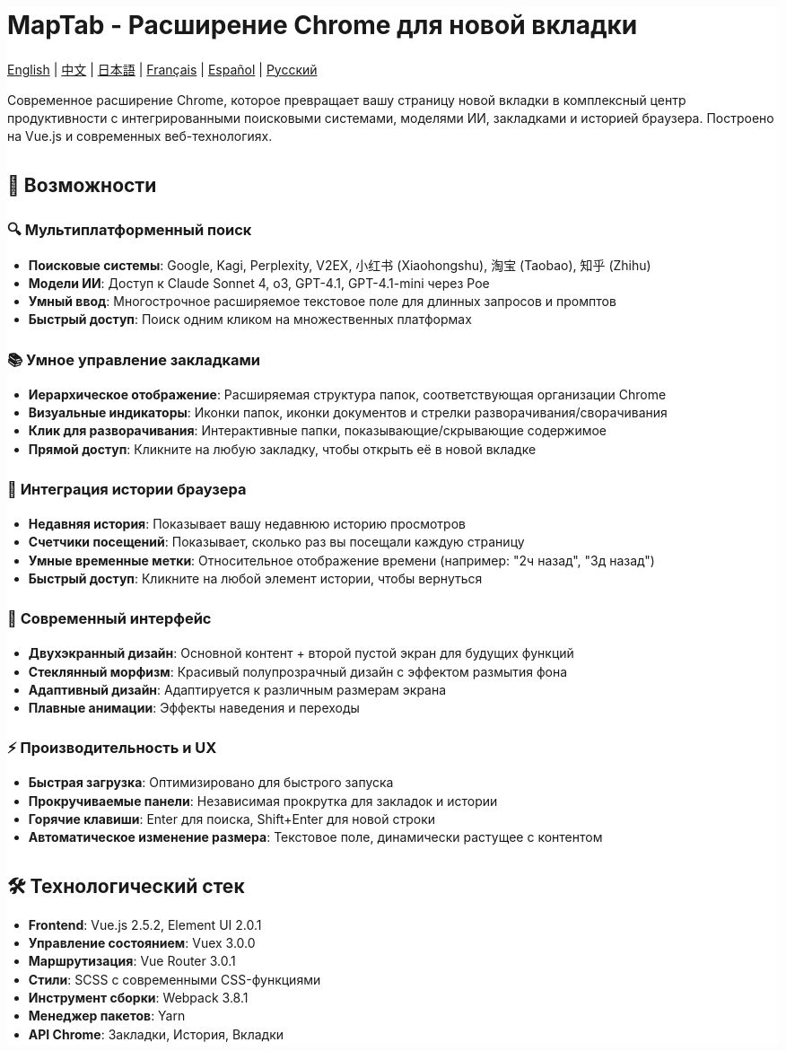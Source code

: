# MapTab - Расширение Chrome для новой вкладки

[English](README.md) | [中文](README.zh.md) | [日本語](README.ja.md) | [Français](README.fr.md) | [Español](README.es.md) | [Русский](README.ru.md)

Современное расширение Chrome, которое превращает вашу страницу новой вкладки в комплексный центр продуктивности с интегрированными поисковыми системами, моделями ИИ, закладками и историей браузера. Построено на Vue.js и современных веб-технологиях.

## 🚀 Возможности

### 🔍 **Мультиплатформенный поиск**
- **Поисковые системы**: Google, Kagi, Perplexity, V2EX, 小红书 (Xiaohongshu), 淘宝 (Taobao), 知乎 (Zhihu)
- **Модели ИИ**: Доступ к Claude Sonnet 4, o3, GPT-4.1, GPT-4.1-mini через Poe
- **Умный ввод**: Многострочное расширяемое текстовое поле для длинных запросов и промптов
- **Быстрый доступ**: Поиск одним кликом на множественных платформах

### 📚 **Умное управление закладками**
- **Иерархическое отображение**: Расширяемая структура папок, соответствующая организации Chrome
- **Визуальные индикаторы**: Иконки папок, иконки документов и стрелки разворачивания/сворачивания
- **Клик для разворачивания**: Интерактивные папки, показывающие/скрывающие содержимое
- **Прямой доступ**: Кликните на любую закладку, чтобы открыть её в новой вкладке

### 📖 **Интеграция истории браузера**
- **Недавняя история**: Показывает вашу недавнюю историю просмотров
- **Счетчики посещений**: Показывает, сколько раз вы посещали каждую страницу
- **Умные временные метки**: Относительное отображение времени (например: "2ч назад", "3д назад")
- **Быстрый доступ**: Кликните на любой элемент истории, чтобы вернуться

### 🎨 **Современный интерфейс**
- **Двухэкранный дизайн**: Основной контент + второй пустой экран для будущих функций
- **Стеклянный морфизм**: Красивый полупрозрачный дизайн с эффектом размытия фона
- **Адаптивный дизайн**: Адаптируется к различным размерам экрана
- **Плавные анимации**: Эффекты наведения и переходы

### ⚡ **Производительность и UX**
- **Быстрая загрузка**: Оптимизировано для быстрого запуска
- **Прокручиваемые панели**: Независимая прокрутка для закладок и истории
- **Горячие клавиши**: Enter для поиска, Shift+Enter для новой строки
- **Автоматическое изменение размера**: Текстовое поле, динамически растущее с контентом

## 🛠️ Технологический стек

- **Frontend**: Vue.js 2.5.2, Element UI 2.0.1
- **Управление состоянием**: Vuex 3.0.0
- **Маршрутизация**: Vue Router 3.0.1
- **Стили**: SCSS с современными CSS-функциями
- **Инструмент сборки**: Webpack 3.8.1
- **Менеджер пакетов**: Yarn
- **API Chrome**: Закладки, История, Вкладки
